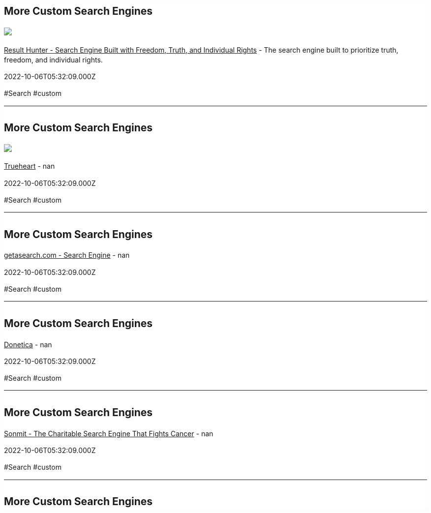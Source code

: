 ## More Custom Search Engines

![](https://resulthunter.com/site/uploads/2023/May/22/Result%20Hunter%20Homepage.jpg)

[Result Hunter - Search Engine Built with Freedom, Truth, and Individual Rights](https://resulthunter.com) - The search engine built to prioritize truth, freedom, and individual rights.

2022-10-06T05:32:09.000Z

#Search #custom

---

## More Custom Search Engines

![](https://trueheart.com/wp-content/uploads/2023/03/HEART-270.png)

[Trueheart](https://trueheart.com) - nan

2022-10-06T05:32:09.000Z

#Search #custom

---

## More Custom Search Engines

[getasearch.com - Search Engine](http://getasearch.com) - nan

2022-10-06T05:32:09.000Z

#Search #custom

---

## More Custom Search Engines

[Donetica](https://www.donetica.com) - nan

2022-10-06T05:32:09.000Z

#Search #custom

---

## More Custom Search Engines

[Sonmit - The Charitable Search Engine That Fights Cancer](https://www.sonmit.com) - nan

2022-10-06T05:32:09.000Z

#Search #custom

---

## More Custom Search Engines
